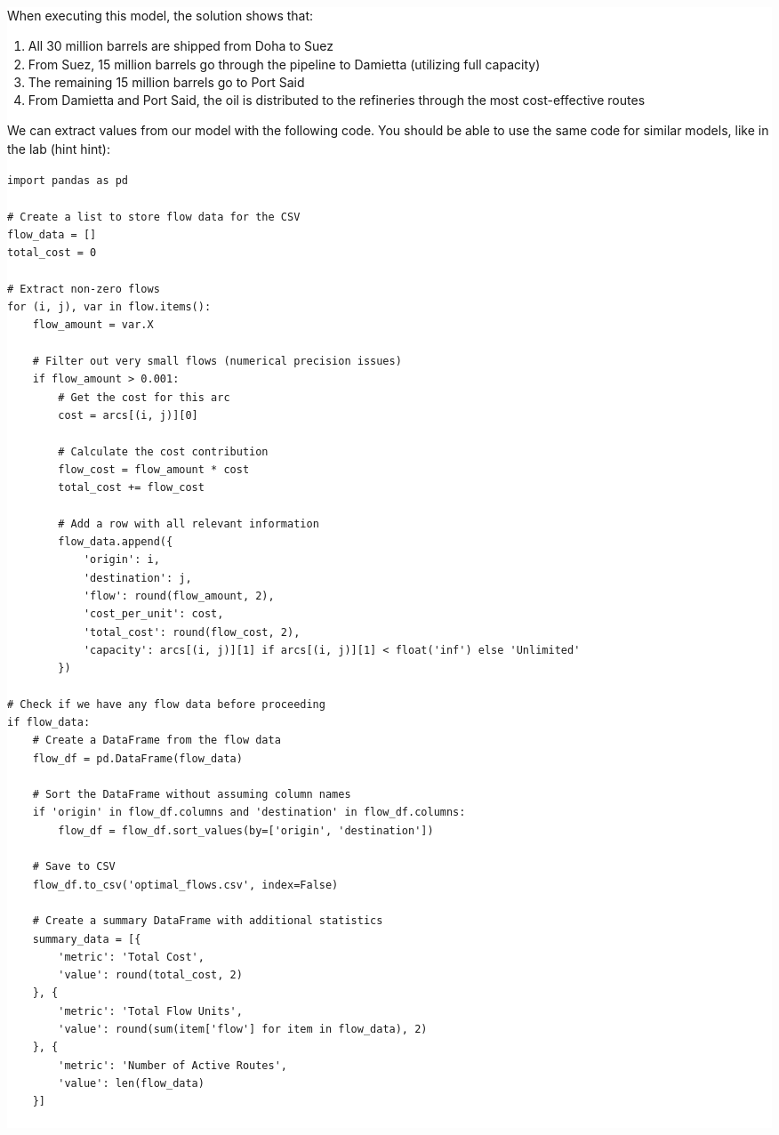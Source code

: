 When executing this model, the solution shows that:

1. All 30 million barrels are shipped from Doha to Suez
2. From Suez, 15 million barrels go through the pipeline to Damietta (utilizing full capacity)
3. The remaining 15 million barrels go to Port Said
4. From Damietta and Port Said, the oil is distributed to the refineries through the most cost-effective routes

We can extract values from our model with the following code. You should be able to use the same code for similar models, like in the lab (hint hint):

```{python}
import pandas as pd

# Create a list to store flow data for the CSV
flow_data = []
total_cost = 0

# Extract non-zero flows
for (i, j), var in flow.items():
    flow_amount = var.X
    
    # Filter out very small flows (numerical precision issues)
    if flow_amount > 0.001:
        # Get the cost for this arc
        cost = arcs[(i, j)][0]
        
        # Calculate the cost contribution
        flow_cost = flow_amount * cost
        total_cost += flow_cost
        
        # Add a row with all relevant information
        flow_data.append({
            'origin': i,
            'destination': j,
            'flow': round(flow_amount, 2),
            'cost_per_unit': cost,
            'total_cost': round(flow_cost, 2),
            'capacity': arcs[(i, j)][1] if arcs[(i, j)][1] < float('inf') else 'Unlimited'
        })

# Check if we have any flow data before proceeding
if flow_data:
    # Create a DataFrame from the flow data
    flow_df = pd.DataFrame(flow_data)
    
    # Sort the DataFrame without assuming column names
    if 'origin' in flow_df.columns and 'destination' in flow_df.columns:
        flow_df = flow_df.sort_values(by=['origin', 'destination'])
    
    # Save to CSV
    flow_df.to_csv('optimal_flows.csv', index=False)
    
    # Create a summary DataFrame with additional statistics
    summary_data = [{
        'metric': 'Total Cost',
        'value': round(total_cost, 2)
    }, {
        'metric': 'Total Flow Units',
        'value': round(sum(item['flow'] for item in flow_data), 2)
    }, {
        'metric': 'Number of Active Routes',
        'value': len(flow_data)
    }]
    
```